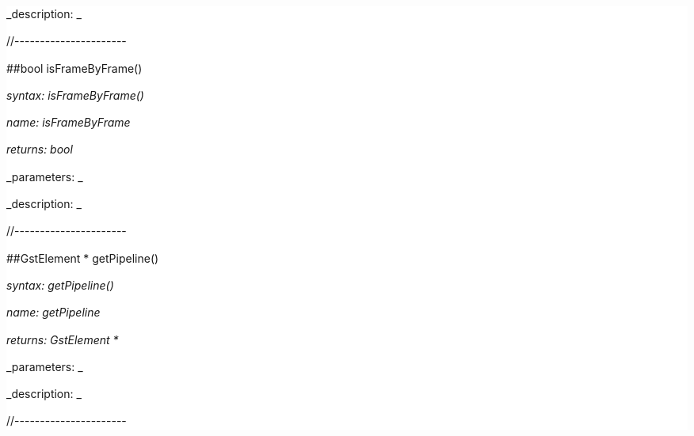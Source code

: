 

_description: _















//----------------------

##bool isFrameByFrame()

_syntax: isFrameByFrame()_

_name: isFrameByFrame_

_returns: bool_

_parameters: _



_description: _















//----------------------

##GstElement * getPipeline()

_syntax: getPipeline()_

_name: getPipeline_

_returns: GstElement *_

_parameters: _



_description: _















//----------------------

